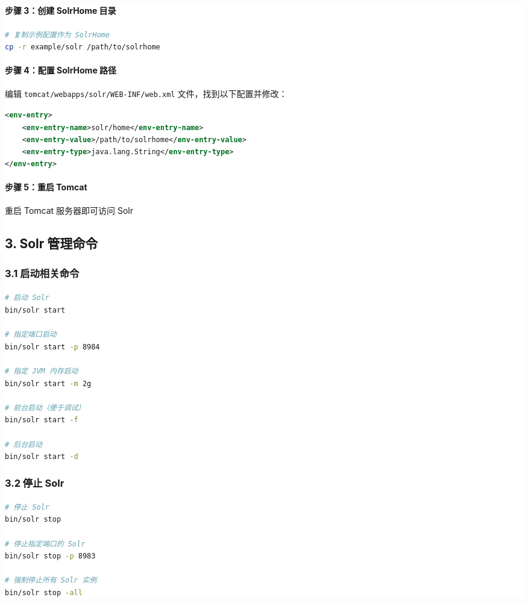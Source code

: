 #### 步骤 3：创建 SolrHome 目录
```bash
# 复制示例配置作为 SolrHome
cp -r example/solr /path/to/solrhome
```

#### 步骤 4：配置 SolrHome 路径
编辑 `tomcat/webapps/solr/WEB-INF/web.xml` 文件，找到以下配置并修改：

```xml
<env-entry>
    <env-entry-name>solr/home</env-entry-name>
    <env-entry-value>/path/to/solrhome</env-entry-value>
    <env-entry-type>java.lang.String</env-entry-type>
</env-entry>
```

#### 步骤 5：重启 Tomcat
重启 Tomcat 服务器即可访问 Solr

## 3. Solr 管理命令

### 3.1 启动相关命令
```bash
# 启动 Solr
bin/solr start

# 指定端口启动
bin/solr start -p 8984

# 指定 JVM 内存启动
bin/solr start -m 2g

# 前台启动（便于调试）
bin/solr start -f

# 后台启动
bin/solr start -d
```

### 3.2 停止 Solr
```bash
# 停止 Solr
bin/solr stop

# 停止指定端口的 Solr
bin/solr stop -p 8983

# 强制停止所有 Solr 实例
bin/solr stop -all
```
